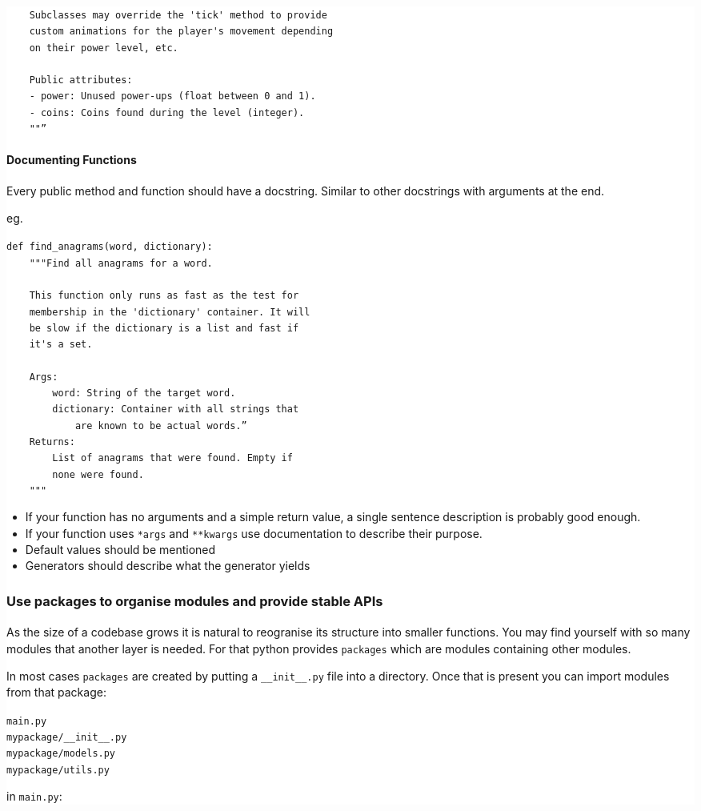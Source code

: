         Subclasses may override the 'tick' method to provide
        custom animations for the player's movement depending
        on their power level, etc.

        Public attributes:
        - power: Unused power-ups (float between 0 and 1).
        - coins: Coins found during the level (integer).
        ""”

#### Documenting Functions

Every public method and function should have a docstring. Similar to other docstrings with arguments at the end.

eg.

    def find_anagrams(word, dictionary):
        """Find all anagrams for a word.

        This function only runs as fast as the test for
        membership in the 'dictionary' container. It will
        be slow if the dictionary is a list and fast if
        it's a set.

        Args:
            word: String of the target word.
            dictionary: Container with all strings that
                are known to be actual words.”
        Returns:
            List of anagrams that were found. Empty if
            none were found.
        """

* If your function has no arguments and a simple return value, a single sentence description is probably good enough.
* If your function uses `*args` and `**kwargs` use documentation to describe their purpose.
* Default values should be mentioned
* Generators should describe what the generator yields


### Use packages to organise modules and provide stable APIs

As the size of a codebase grows it is natural to reogranise its structure into smaller functions.
You may find yourself with so many modules that another layer is needed.
For that python provides `packages` which are modules containing other modules.

In most cases `packages` are created by putting a `__init__.py` file into a directory.
Once that is present you can import modules from that package:

    main.py
    mypackage/__init__.py
    mypackage/models.py
    mypackage/utils.py

in `main.py`:
